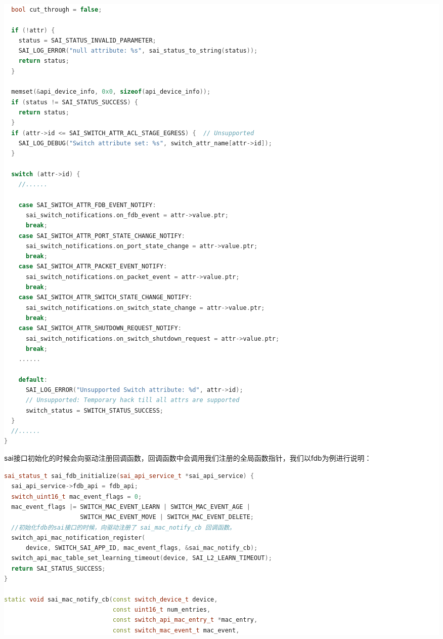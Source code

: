 ```cpp
  bool cut_through = false;

  if (!attr) {
    status = SAI_STATUS_INVALID_PARAMETER;
    SAI_LOG_ERROR("null attribute: %s", sai_status_to_string(status));
    return status;
  }

  memset(&api_device_info, 0x0, sizeof(api_device_info));
  if (status != SAI_STATUS_SUCCESS) {
    return status;
  }
  if (attr->id <= SAI_SWITCH_ATTR_ACL_STAGE_EGRESS) {  // Unsupported
    SAI_LOG_DEBUG("Switch attribute set: %s", switch_attr_name[attr->id]);
  }

  switch (attr->id) {
    //......
        
    case SAI_SWITCH_ATTR_FDB_EVENT_NOTIFY:
      sai_switch_notifications.on_fdb_event = attr->value.ptr;
      break;
    case SAI_SWITCH_ATTR_PORT_STATE_CHANGE_NOTIFY:
      sai_switch_notifications.on_port_state_change = attr->value.ptr;
      break;
    case SAI_SWITCH_ATTR_PACKET_EVENT_NOTIFY:
      sai_switch_notifications.on_packet_event = attr->value.ptr;
      break;
    case SAI_SWITCH_ATTR_SWITCH_STATE_CHANGE_NOTIFY:
      sai_switch_notifications.on_switch_state_change = attr->value.ptr;
      break;
    case SAI_SWITCH_ATTR_SHUTDOWN_REQUEST_NOTIFY:
      sai_switch_notifications.on_switch_shutdown_request = attr->value.ptr;
      break;
    ......

    default:
      SAI_LOG_ERROR("Unsupported Switch attribute: %d", attr->id);
      // Unsupported: Temporary hack till all attrs are supported
      switch_status = SWITCH_STATUS_SUCCESS;
  }
  //......
}
```

sai接口初始化的时候会向驱动注册回调函数，回调函数中会调用我们注册的全局函数指针，我们以fdb为例进行说明：

```cpp
sai_status_t sai_fdb_initialize(sai_api_service_t *sai_api_service) {
  sai_api_service->fdb_api = fdb_api;
  switch_uint16_t mac_event_flags = 0;
  mac_event_flags |= SWITCH_MAC_EVENT_LEARN | SWITCH_MAC_EVENT_AGE |
                     SWITCH_MAC_EVENT_MOVE | SWITCH_MAC_EVENT_DELETE;
  //初始化fdb的sai接口的时候，向驱动注册了 sai_mac_notify_cb 回调函数。
  switch_api_mac_notification_register(
      device, SWITCH_SAI_APP_ID, mac_event_flags, &sai_mac_notify_cb);
  switch_api_mac_table_set_learning_timeout(device, SAI_L2_LEARN_TIMEOUT);
  return SAI_STATUS_SUCCESS;
}

static void sai_mac_notify_cb(const switch_device_t device,
                              const uint16_t num_entries,
                              const switch_api_mac_entry_t *mac_entry,
                              const switch_mac_event_t mac_event,
```